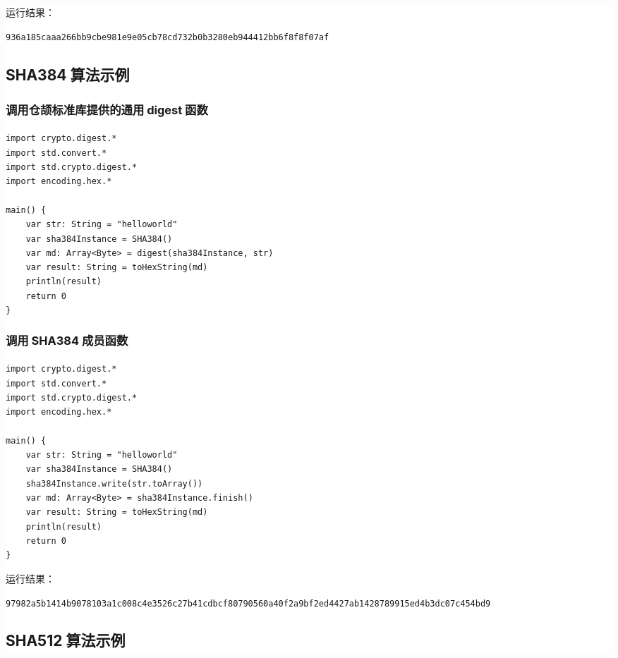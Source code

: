 运行结果：

```text
936a185caaa266bb9cbe981e9e05cb78cd732b0b3280eb944412bb6f8f8f07af
```

## SHA384 算法示例

### 调用仓颉标准库提供的通用 digest 函数


```cangjie
import crypto.digest.*
import std.convert.*
import std.crypto.digest.*
import encoding.hex.*

main() {
    var str: String = "helloworld"
    var sha384Instance = SHA384()
    var md: Array<Byte> = digest(sha384Instance, str)
    var result: String = toHexString(md)
    println(result)
    return 0
}
```

### 调用 SHA384 成员函数


```cangjie
import crypto.digest.*
import std.convert.*
import std.crypto.digest.*
import encoding.hex.*

main() {
    var str: String = "helloworld"
    var sha384Instance = SHA384()
    sha384Instance.write(str.toArray())
    var md: Array<Byte> = sha384Instance.finish()
    var result: String = toHexString(md)
    println(result)
    return 0
}
```

运行结果：

```text
97982a5b1414b9078103a1c008c4e3526c27b41cdbcf80790560a40f2a9bf2ed4427ab1428789915ed4b3dc07c454bd9
```

## SHA512 算法示例
